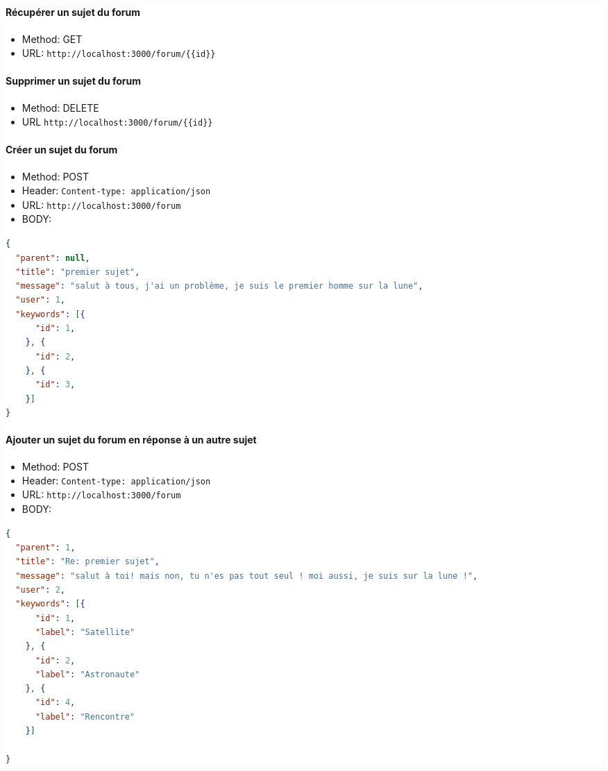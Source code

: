 #### Récupérer un sujet du forum

- Method: GET
- URL: `http://localhost:3000/forum/{{id}}`

#### Supprimer un sujet du forum

- Method: DELETE
- URL `http://localhost:3000/forum/{{id}}`

#### Créer un sujet du forum

- Method: POST
- Header: `Content-type: application/json`
- URL: `http://localhost:3000/forum`
- BODY: 
```json 
{
  "parent": null,
  "title": "premier sujet",
  "message": "salut à tous, j'ai un problème, je suis le premier homme sur la lune",
  "user": 1,
  "keywords": [{
      "id": 1,
    }, {
      "id": 2,
    }, {
      "id": 3,
    }]
}
```

#### Ajouter un sujet du forum en réponse à un autre sujet

- Method: POST
- Header: `Content-type: application/json`
- URL: `http://localhost:3000/forum`
- BODY: 
```json
{
  "parent": 1,
  "title": "Re: premier sujet",
  "message": "salut à toi! mais non, tu n'es pas tout seul ! moi aussi, je suis sur la lune !",
  "user": 2,
  "keywords": [{
      "id": 1,
      "label": "Satellite"
    }, {
      "id": 2,
      "label": "Astronaute"
    }, {
      "id": 4,
      "label": "Rencontre"
    }]

}
```
